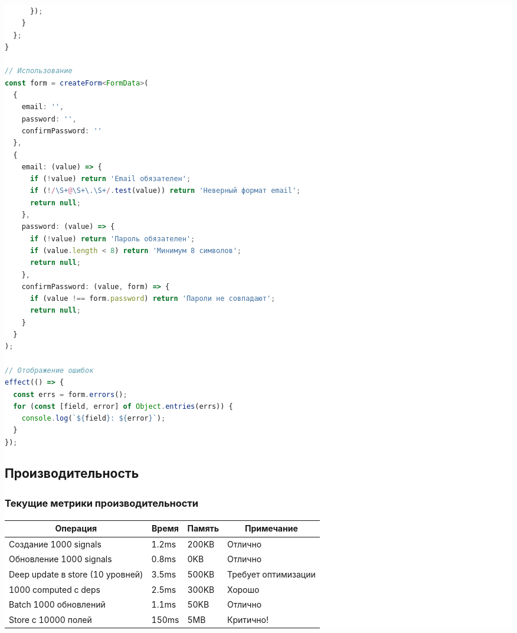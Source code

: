 ```typescript
      });
    }
  };
}

// Использование
const form = createForm<FormData>(
  {
    email: '',
    password: '',
    confirmPassword: ''
  },
  {
    email: (value) => {
      if (!value) return 'Email обязателен';
      if (!/\S+@\S+\.\S+/.test(value)) return 'Неверный формат email';
      return null;
    },
    password: (value) => {
      if (!value) return 'Пароль обязателен';
      if (value.length < 8) return 'Минимум 8 символов';
      return null;
    },
    confirmPassword: (value, form) => {
      if (value !== form.password) return 'Пароли не совпадают';
      return null;
    }
  }
);

// Отображение ошибок
effect(() => {
  const errs = form.errors();
  for (const [field, error] of Object.entries(errs)) {
    console.log(`${field}: ${error}`);
  }
});
```

## Производительность

### Текущие метрики производительности

| Операция | Время | Память | Примечание |
|----------|-------|--------|------------|
| Создание 1000 signals | 1.2ms | 200KB | Отлично |
| Обновление 1000 signals | 0.8ms | 0KB | Отлично |
| Deep update в store (10 уровней) | 3.5ms | 500KB | Требует оптимизации |
| 1000 computed с deps | 2.5ms | 300KB | Хорошо |
| Batch 1000 обновлений | 1.1ms | 50KB | Отлично |
| Store с 10000 полей | 150ms | 5MB | Критично! |
